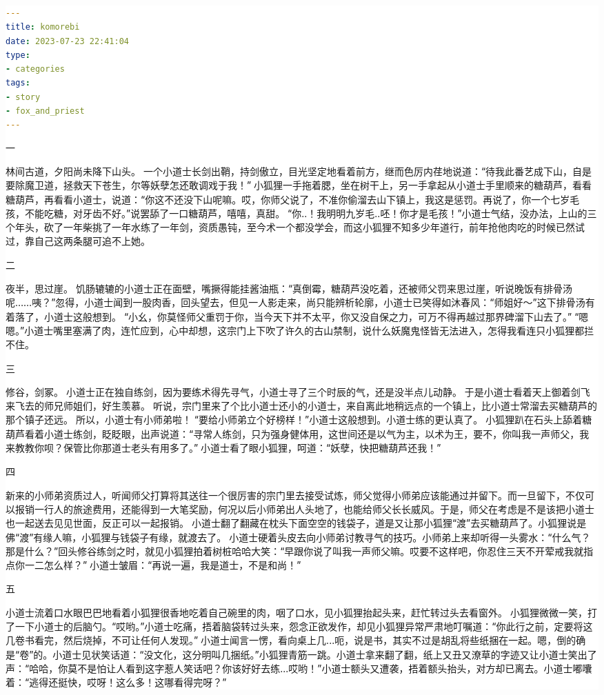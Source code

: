 ```yaml
---
title: komorebi
date: 2023-07-23 22:41:04
type:
- categories
tags:
- story
- fox_and_priest
---
```


一

林间古道，夕阳尚未降下山头。
一个小道士长剑出鞘，持剑傲立，目光坚定地看着前方，继而色厉内荏地说道：“待我此番艺成下山，自是要除魔卫道，拯救天下苍生，尔等妖孽怎还敢调戏于我！”
小狐狸一手拖着腮，坐在树干上，另一手拿起从小道士手里顺来的糖葫芦，看看糖葫芦，再看看小道士，说道：“你这不还没下山呢嘛。哎，你师父说了，不准你偷溜去山下镇上，我这是惩罚。再说了，你一个七岁毛孩，不能吃糖，对牙齿不好。”说罢舔了一口糖葫芦，嘻嘻，真甜。
“你..！我明明九岁毛..呸！你才是毛孩！”小道士气结，没办法，上山的三个年头，砍了一年柴挑了一年水练了一年剑，资质愚钝，至今术一个都没学会，而这小狐狸不知多少年道行，前年抢他肉吃的时候已然试过，靠自己这两条腿可追不上她。


二

夜半，思过崖。
饥肠辘辘的小道士正在面壁，嘴撅得能挂酱油瓶：“真倒霉，糖葫芦没吃着，还被师父罚来思过崖，听说晚饭有排骨汤呢……咦？”忽得，小道士闻到一股肉香，回头望去，但见一人影走来，尚只能辨析轮廓，小道士已笑得如沐春风：“师姐好～”这下排骨汤有着落了，小道士这般想到。
“小幺，你莫怪师父重罚于你，当今天下并不太平，你又没自保之力，可万不得再越过那界碑溜下山去了。”
“嗯嗯。”小道士嘴里塞满了肉，连忙应到，心中却想，这宗门上下吹了许久的古山禁制，说什么妖魔鬼怪皆无法进入，怎得我看连只小狐狸都拦不住。

三

修谷，剑冢。
小道士正在独自练剑，因为要练术得先寻气，小道士寻了三个时辰的气，还是没半点儿动静。
于是小道士看着天上御着剑飞来飞去的师兄师姐们，好生羡慕。
听说，宗门里来了个比小道士还小的小道士，来自离此地稍远点的一个镇上，比小道士常溜去买糖葫芦的那个镇子还远。
所以，小道士有小师弟啦！
“要给小师弟立个好榜样！”小道士这般想到。小道士练的更认真了。
小狐狸趴在石头上舔着糖葫芦看着小道士练剑，眨眨眼，出声说道：“寻常人练剑，只为强身健体用，这世间还是以气为主，以术为王，要不，你叫我一声师父，我来教教你呗？保管比你那道士老头有用多了。”
小道士看了眼小狐狸，呵道：“妖孽，快把糖葫芦还我！”

四

新来的小师弟资质过人，听闻师父打算将其送往一个很厉害的宗门里去接受试炼，师父觉得小师弟应该能通过并留下。而一旦留下，不仅可以报销一行人的旅途费用，还能得到一大笔奖励，何况以后小师弟出人头地了，也能给师父长长威风。于是，师父在考虑是不是该把小道士也一起送去见见世面，反正可以一起报销。
小道士翻了翻藏在枕头下面空空的钱袋子，道是又让那小狐狸“渡”去买糖葫芦了。小狐狸说是佛“渡”有缘人嘛，小狐狸与钱袋子有缘，就渡去了。
小道士硬着头皮去向小师弟讨教寻气的技巧。小师弟上来却听得一头雾水：“什么气？那是什么？”回头修谷练剑之时，就见小狐狸拍着树桩哈哈大笑：“早跟你说了叫我一声师父嘛。哎要不这样吧，你忍住三天不开荤戒我就指点你一二怎么样？”
小道士皱眉：“再说一遍，我是道士，不是和尚！”


五

小道士流着口水眼巴巴地看着小狐狸很香地吃着自己碗里的肉，咽了口水，见小狐狸抬起头来，赶忙转过头去看窗外。
小狐狸微微一笑，打了一下小道士的后脑勺。“哎哟。”小道士吃痛，捂着脑袋转过头来，怨念正欲发作，却见小狐狸异常严肃地叮嘱道：“你此行之前，定要将这几卷书看完，然后烧掉，不可让任何人发现。”
小道士闻言一愣，看向桌上几...呃，说是书，其实不过是胡乱将些纸捆在一起。嗯，倒的确是“卷”的。小道士见状笑话道：“没文化，这分明叫几捆纸。”小狐狸青筋一跳。小道士拿来翻了翻，纸上又丑又潦草的字迹又让小道士笑出了声：“哈哈，你莫不是怕让人看到这字惹人笑话吧？你该好好去练...哎哟！”小道士额头又遭袭，捂着额头抬头，对方却已离去。小道士嘟囔着：“逃得还挺快，哎呀！这么多！这哪看得完呀？”
